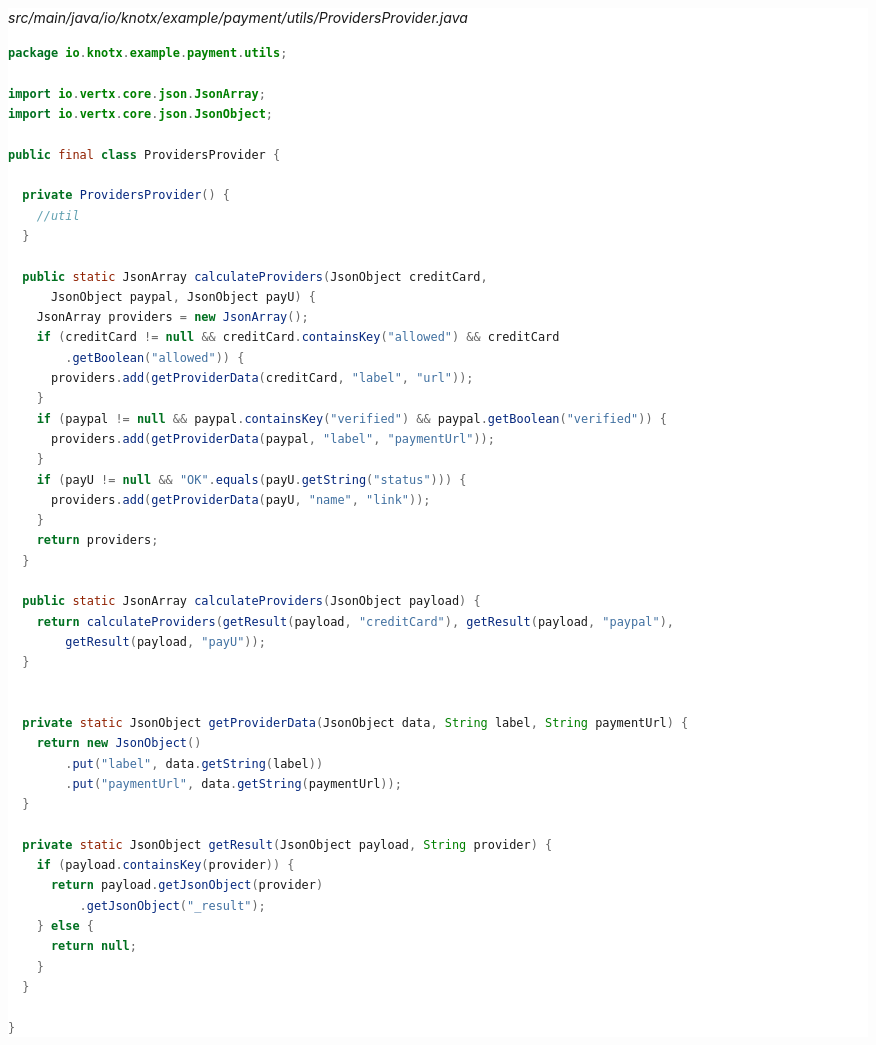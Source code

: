 *src/main/java/io/knotx/example/payment/utils/ProvidersProvider.java*
```java
package io.knotx.example.payment.utils;

import io.vertx.core.json.JsonArray;
import io.vertx.core.json.JsonObject;

public final class ProvidersProvider {

  private ProvidersProvider() {
    //util
  }

  public static JsonArray calculateProviders(JsonObject creditCard,
      JsonObject paypal, JsonObject payU) {
    JsonArray providers = new JsonArray();
    if (creditCard != null && creditCard.containsKey("allowed") && creditCard
        .getBoolean("allowed")) {
      providers.add(getProviderData(creditCard, "label", "url"));
    }
    if (paypal != null && paypal.containsKey("verified") && paypal.getBoolean("verified")) {
      providers.add(getProviderData(paypal, "label", "paymentUrl"));
    }
    if (payU != null && "OK".equals(payU.getString("status"))) {
      providers.add(getProviderData(payU, "name", "link"));
    }
    return providers;
  }

  public static JsonArray calculateProviders(JsonObject payload) {
    return calculateProviders(getResult(payload, "creditCard"), getResult(payload, "paypal"),
        getResult(payload, "payU"));
  }


  private static JsonObject getProviderData(JsonObject data, String label, String paymentUrl) {
    return new JsonObject()
        .put("label", data.getString(label))
        .put("paymentUrl", data.getString(paymentUrl));
  }

  private static JsonObject getResult(JsonObject payload, String provider) {
    if (payload.containsKey(provider)) {
      return payload.getJsonObject(provider)
          .getJsonObject("_result");
    } else {
      return null;
    }
  }

}
```
